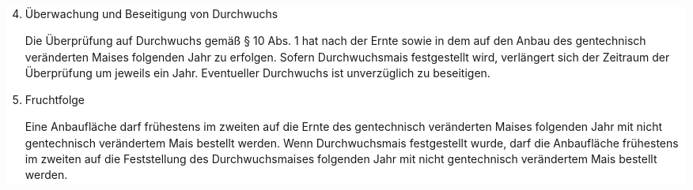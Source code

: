 
4.  Überwachung und Beseitigung von Durchwuchs

    Die Überprüfung auf Durchwuchs gemäß § 10 Abs. 1 hat nach der Ernte
    sowie in dem auf den Anbau des gentechnisch veränderten Maises
    folgenden Jahr zu erfolgen. Sofern Durchwuchsmais festgestellt wird,
    verlängert sich der Zeitraum der Überprüfung um jeweils ein Jahr.
    Eventueller Durchwuchs ist unverzüglich zu beseitigen.


5.  Fruchtfolge

    Eine Anbaufläche darf frühestens im zweiten auf die Ernte des
    gentechnisch veränderten Maises folgenden Jahr mit nicht gentechnisch
    verändertem Mais bestellt werden. Wenn Durchwuchsmais festgestellt
    wurde, darf die Anbaufläche frühestens im zweiten auf die Feststellung
    des Durchwuchsmaises folgenden Jahr mit nicht gentechnisch verändertem
    Mais bestellt werden.





